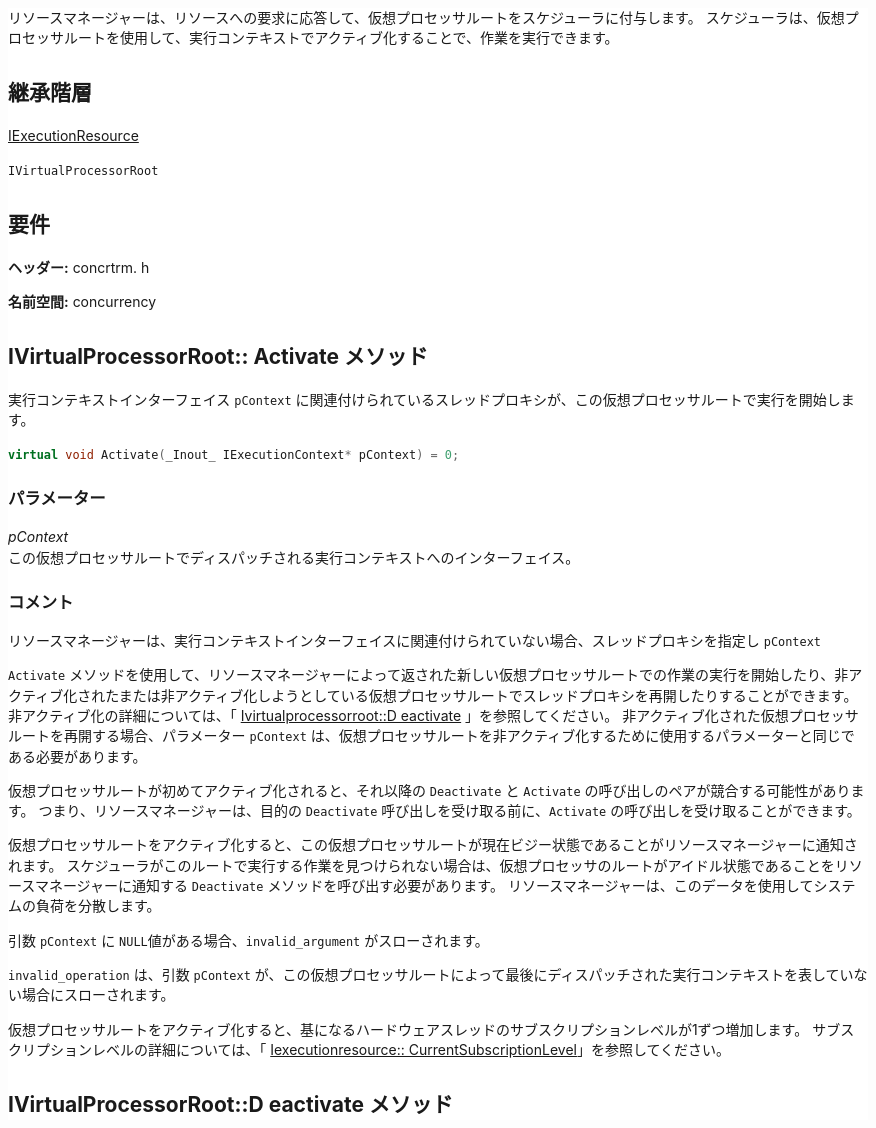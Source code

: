 リソースマネージャーは、リソースへの要求に応答して、仮想プロセッサルートをスケジューラに付与します。 スケジューラは、仮想プロセッサルートを使用して、実行コンテキストでアクティブ化することで、作業を実行できます。

## <a name="inheritance-hierarchy"></a>継承階層

[IExecutionResource](iexecutionresource-structure.md)

`IVirtualProcessorRoot`

## <a name="requirements"></a>要件

**ヘッダー:** concrtrm. h

**名前空間:** concurrency

## <a name="activate"></a>IVirtualProcessorRoot:: Activate メソッド

実行コンテキストインターフェイス `pContext` に関連付けられているスレッドプロキシが、この仮想プロセッサルートで実行を開始します。

```cpp
virtual void Activate(_Inout_ IExecutionContext* pContext) = 0;
```

### <a name="parameters"></a>パラメーター

*pContext*<br/>
この仮想プロセッサルートでディスパッチされる実行コンテキストへのインターフェイス。

### <a name="remarks"></a>コメント

リソースマネージャーは、実行コンテキストインターフェイスに関連付けられていない場合、スレッドプロキシを指定し `pContext`

`Activate` メソッドを使用して、リソースマネージャーによって返された新しい仮想プロセッサルートでの作業の実行を開始したり、非アクティブ化されたまたは非アクティブ化しようとしている仮想プロセッサルートでスレッドプロキシを再開したりすることができます。 非アクティブ化の詳細については、「 [Ivirtualprocessorroot::D eactivate](#deactivate) 」を参照してください。 非アクティブ化された仮想プロセッサルートを再開する場合、パラメーター `pContext` は、仮想プロセッサルートを非アクティブ化するために使用するパラメーターと同じである必要があります。

仮想プロセッサルートが初めてアクティブ化されると、それ以降の `Deactivate` と `Activate` の呼び出しのペアが競合する可能性があります。 つまり、リソースマネージャーは、目的の `Deactivate` 呼び出しを受け取る前に、`Activate` の呼び出しを受け取ることができます。

仮想プロセッサルートをアクティブ化すると、この仮想プロセッサルートが現在ビジー状態であることがリソースマネージャーに通知されます。 スケジューラがこのルートで実行する作業を見つけられない場合は、仮想プロセッサのルートがアイドル状態であることをリソースマネージャーに通知する `Deactivate` メソッドを呼び出す必要があります。 リソースマネージャーは、このデータを使用してシステムの負荷を分散します。

引数 `pContext` に `NULL`値がある場合、`invalid_argument` がスローされます。

`invalid_operation` は、引数 `pContext` が、この仮想プロセッサルートによって最後にディスパッチされた実行コンテキストを表していない場合にスローされます。

仮想プロセッサルートをアクティブ化すると、基になるハードウェアスレッドのサブスクリプションレベルが1ずつ増加します。 サブスクリプションレベルの詳細については、「 [Iexecutionresource:: CurrentSubscriptionLevel](iexecutionresource-structure.md#currentsubscriptionlevel)」を参照してください。

## <a name="deactivate"></a>IVirtualProcessorRoot::D eactivate メソッド
